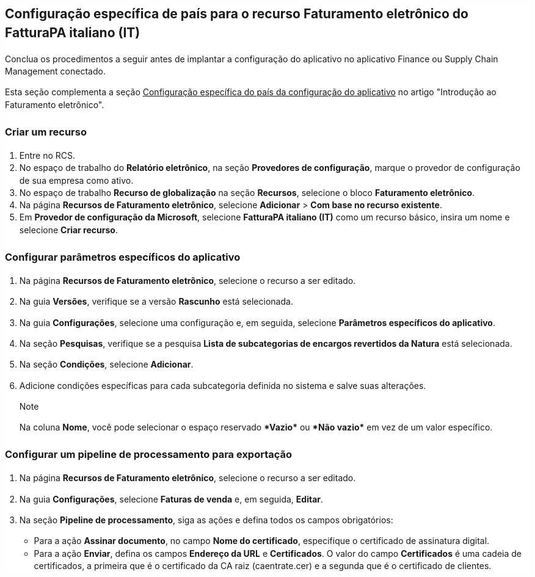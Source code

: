 ## <a name="country-specific-configuration-for-the-italian-fatturapa-it-electronic-invoicing-feature"></a>Configuração específica de país para o recurso Faturamento eletrônico do FatturaPA italiano (IT)

Conclua os procedimentos a seguir antes de implantar a configuração do aplicativo no aplicativo Finance ou Supply Chain Management conectado.

Esta seção complementa a seção [Configuração específica do país da configuração do aplicativo](e-invoicing-get-started.md#country-specific-configuration-of-application-setup) no artigo "Introdução ao Faturamento eletrônico".

### <a name="create-a-new-feature"></a>Criar um recurso

1. Entre no RCS.
2. No espaço de trabalho do **Relatório eletrônico**, na seção **Provedores de configuração**, marque o provedor de configuração de sua empresa como ativo.
3. No espaço de trabalho **Recurso de globalização** na seção **Recursos**, selecione o bloco **Faturamento eletrônico**.
4. Na página **Recursos de Faturamento eletrônico**, selecione **Adicionar** \> **Com base no recurso existente**.
5. Em **Provedor de configuração da Microsoft**, selecione **FatturaPA italiano (IT)** como um recurso básico, insira um nome e selecione **Criar recurso**.

### <a name="set-up-application-specific-parameters"></a>Configurar parâmetros específicos do aplicativo

1. Na página **Recursos de Faturamento eletrônico**, selecione o recurso a ser editado.
2. Na guia **Versões**, verifique se a versão **Rascunho** está selecionada.
3. Na guia **Configurações**, selecione uma configuração e, em seguida, selecione **Parâmetros específicos do aplicativo**.
4. Na seção **Pesquisas**, verifique se a pesquisa **Lista de subcategorias de encargos revertidos da Natura** está selecionada.
5. Na seção **Condições**, selecione **Adicionar**.
6. Adicione condições específicas para cada subcategoria definida no sistema e salve suas alterações.

    > [!NOTE]
    > Na coluna **Nome**, você pode selecionar o espaço reservado **\*Vazio\*** ou **\*Não vazio\*** em vez de um valor específico.

### <a name="configure-a-processing-pipeline-for-export"></a>Configurar um pipeline de processamento para exportação

1. Na página **Recursos de Faturamento eletrônico**, selecione o recurso a ser editado.
2. Na guia **Configurações**, selecione **Faturas de venda** e, em seguida, **Editar**.
3. Na seção **Pipeline de processamento**, siga as ações e defina todos os campos obrigatórios:

    - Para a ação **Assinar documento**, no campo **Nome do certificado**, especifique o certificado de assinatura digital.
    - Para a ação **Enviar**, defina os campos **Endereço da URL** e **Certificados**. O valor do campo **Certificados** é uma cadeia de certificados, a primeira que é o certificado da CA raiz (caentrate.cer) e a segunda que é o certificado de clientes.
